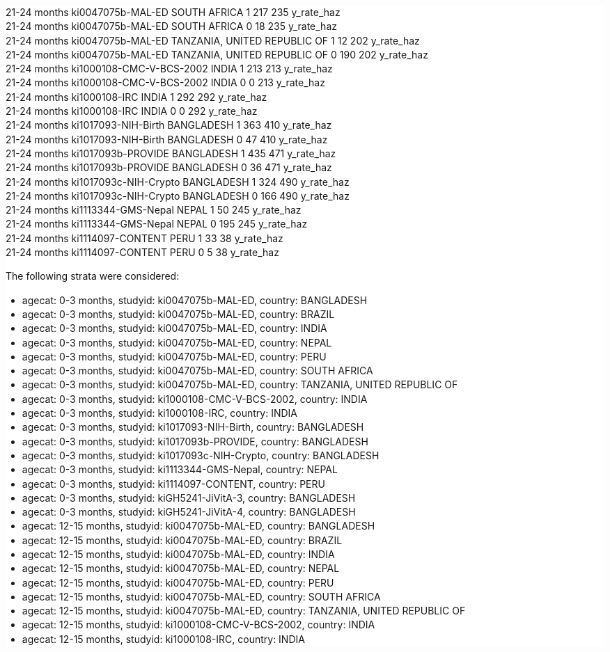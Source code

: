 21-24 months   ki0047075b-MAL-ED          SOUTH AFRICA                   1              217     235  y_rate_haz       
21-24 months   ki0047075b-MAL-ED          SOUTH AFRICA                   0               18     235  y_rate_haz       
21-24 months   ki0047075b-MAL-ED          TANZANIA, UNITED REPUBLIC OF   1               12     202  y_rate_haz       
21-24 months   ki0047075b-MAL-ED          TANZANIA, UNITED REPUBLIC OF   0              190     202  y_rate_haz       
21-24 months   ki1000108-CMC-V-BCS-2002   INDIA                          1              213     213  y_rate_haz       
21-24 months   ki1000108-CMC-V-BCS-2002   INDIA                          0                0     213  y_rate_haz       
21-24 months   ki1000108-IRC              INDIA                          1              292     292  y_rate_haz       
21-24 months   ki1000108-IRC              INDIA                          0                0     292  y_rate_haz       
21-24 months   ki1017093-NIH-Birth        BANGLADESH                     1              363     410  y_rate_haz       
21-24 months   ki1017093-NIH-Birth        BANGLADESH                     0               47     410  y_rate_haz       
21-24 months   ki1017093b-PROVIDE         BANGLADESH                     1              435     471  y_rate_haz       
21-24 months   ki1017093b-PROVIDE         BANGLADESH                     0               36     471  y_rate_haz       
21-24 months   ki1017093c-NIH-Crypto      BANGLADESH                     1              324     490  y_rate_haz       
21-24 months   ki1017093c-NIH-Crypto      BANGLADESH                     0              166     490  y_rate_haz       
21-24 months   ki1113344-GMS-Nepal        NEPAL                          1               50     245  y_rate_haz       
21-24 months   ki1113344-GMS-Nepal        NEPAL                          0              195     245  y_rate_haz       
21-24 months   ki1114097-CONTENT          PERU                           1               33      38  y_rate_haz       
21-24 months   ki1114097-CONTENT          PERU                           0                5      38  y_rate_haz       


The following strata were considered:

* agecat: 0-3 months, studyid: ki0047075b-MAL-ED, country: BANGLADESH
* agecat: 0-3 months, studyid: ki0047075b-MAL-ED, country: BRAZIL
* agecat: 0-3 months, studyid: ki0047075b-MAL-ED, country: INDIA
* agecat: 0-3 months, studyid: ki0047075b-MAL-ED, country: NEPAL
* agecat: 0-3 months, studyid: ki0047075b-MAL-ED, country: PERU
* agecat: 0-3 months, studyid: ki0047075b-MAL-ED, country: SOUTH AFRICA
* agecat: 0-3 months, studyid: ki0047075b-MAL-ED, country: TANZANIA, UNITED REPUBLIC OF
* agecat: 0-3 months, studyid: ki1000108-CMC-V-BCS-2002, country: INDIA
* agecat: 0-3 months, studyid: ki1000108-IRC, country: INDIA
* agecat: 0-3 months, studyid: ki1017093-NIH-Birth, country: BANGLADESH
* agecat: 0-3 months, studyid: ki1017093b-PROVIDE, country: BANGLADESH
* agecat: 0-3 months, studyid: ki1017093c-NIH-Crypto, country: BANGLADESH
* agecat: 0-3 months, studyid: ki1113344-GMS-Nepal, country: NEPAL
* agecat: 0-3 months, studyid: ki1114097-CONTENT, country: PERU
* agecat: 0-3 months, studyid: kiGH5241-JiVitA-3, country: BANGLADESH
* agecat: 0-3 months, studyid: kiGH5241-JiVitA-4, country: BANGLADESH
* agecat: 12-15 months, studyid: ki0047075b-MAL-ED, country: BANGLADESH
* agecat: 12-15 months, studyid: ki0047075b-MAL-ED, country: BRAZIL
* agecat: 12-15 months, studyid: ki0047075b-MAL-ED, country: INDIA
* agecat: 12-15 months, studyid: ki0047075b-MAL-ED, country: NEPAL
* agecat: 12-15 months, studyid: ki0047075b-MAL-ED, country: PERU
* agecat: 12-15 months, studyid: ki0047075b-MAL-ED, country: SOUTH AFRICA
* agecat: 12-15 months, studyid: ki0047075b-MAL-ED, country: TANZANIA, UNITED REPUBLIC OF
* agecat: 12-15 months, studyid: ki1000108-CMC-V-BCS-2002, country: INDIA
* agecat: 12-15 months, studyid: ki1000108-IRC, country: INDIA